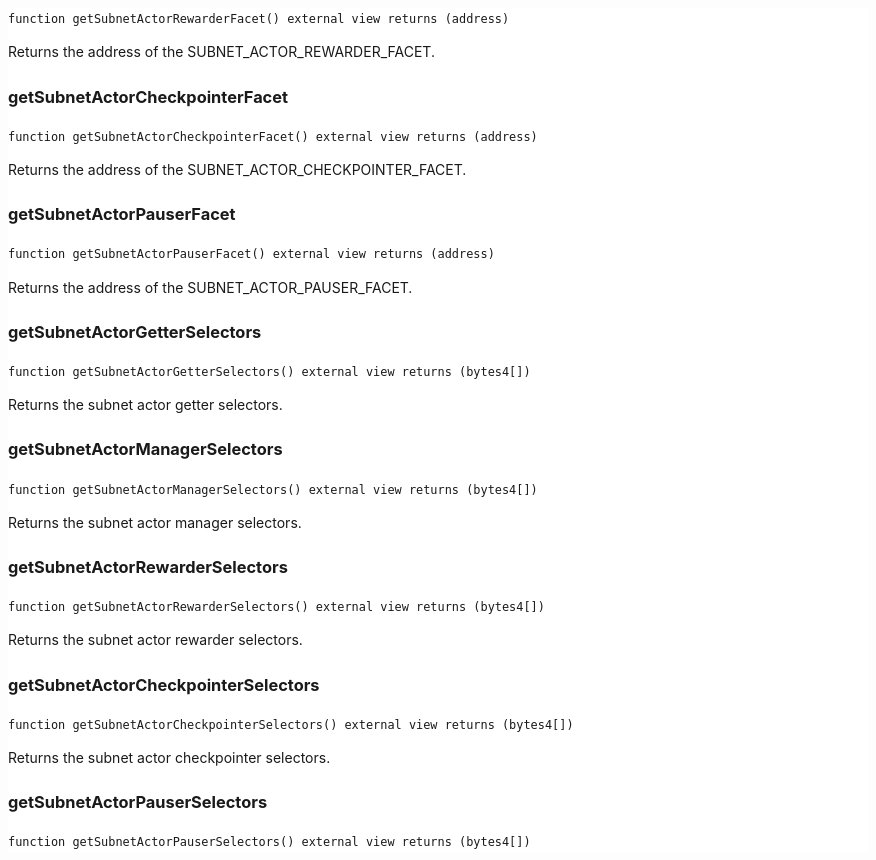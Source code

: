 ```solidity
function getSubnetActorRewarderFacet() external view returns (address)
```

Returns the address of the SUBNET_ACTOR_REWARDER_FACET.

### getSubnetActorCheckpointerFacet

```solidity
function getSubnetActorCheckpointerFacet() external view returns (address)
```

Returns the address of the SUBNET_ACTOR_CHECKPOINTER_FACET.

### getSubnetActorPauserFacet

```solidity
function getSubnetActorPauserFacet() external view returns (address)
```

Returns the address of the SUBNET_ACTOR_PAUSER_FACET.

### getSubnetActorGetterSelectors

```solidity
function getSubnetActorGetterSelectors() external view returns (bytes4[])
```

Returns the subnet actor getter selectors.

### getSubnetActorManagerSelectors

```solidity
function getSubnetActorManagerSelectors() external view returns (bytes4[])
```

Returns the subnet actor manager selectors.

### getSubnetActorRewarderSelectors

```solidity
function getSubnetActorRewarderSelectors() external view returns (bytes4[])
```

Returns the subnet actor rewarder selectors.

### getSubnetActorCheckpointerSelectors

```solidity
function getSubnetActorCheckpointerSelectors() external view returns (bytes4[])
```

Returns the subnet actor checkpointer selectors.

### getSubnetActorPauserSelectors

```solidity
function getSubnetActorPauserSelectors() external view returns (bytes4[])
```
